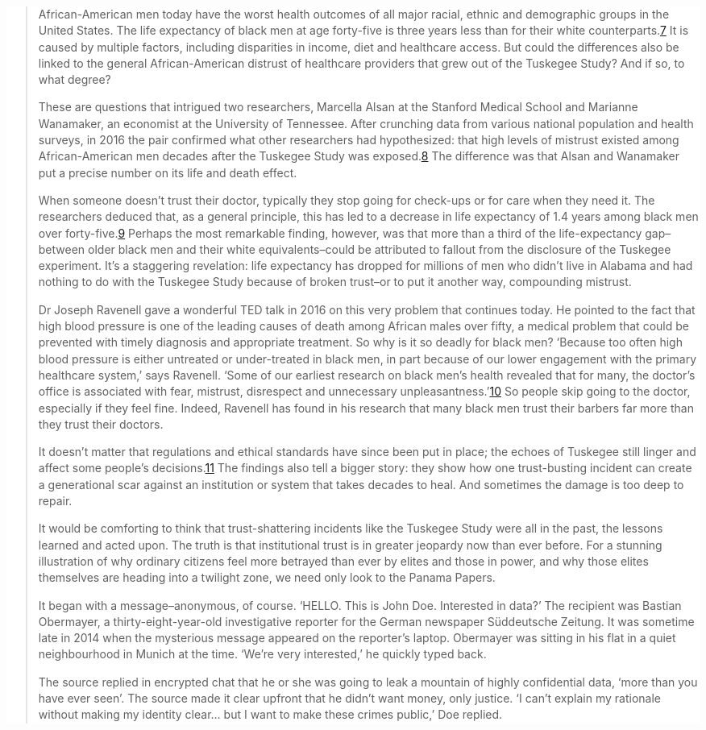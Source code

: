 > African-American men today have the worst health outcomes of all major racial, ethnic and demographic groups in the United States. The life expectancy of black men at age forty-five is three years less than for their white counterparts.[7](#7___Deaths__Final_Data_for_2010) It is caused by multiple factors, including disparities in income, diet and healthcare access. But could the differences also be linked to the general African-American distrust of healthcare providers that grew out of the Tuskegee Study? And if so, to what degree?
>
> These are questions that intrigued two researchers, Marcella Alsan at the Stanford Medical School and Marianne Wanamaker, an economist at the University of Tennessee. After crunching data from various national population and health surveys, in 2016 the pair confirmed what other researchers had hypothesized: that high levels of mistrust existed among African-American men decades after the Tuskegee Study was exposed.[8](#8__The_researchers_used_a_statis) The difference was that Alsan and Wanamaker put a precise number on its life and death effect.
>
> When someone doesn’t trust their doctor, typically they stop going for check-ups or for care when they need it. The researchers deduced that, as a general principle, this has led to a decrease in life expectancy of 1.4 years among black men over forty-five.[9](#9__For_two_great_references_on_t) Perhaps the most remarkable finding, however, was that more than a third of the life-expectancy gap–between older black men and their white equivalents–could be attributed to fallout from the disclosure of the Tuskegee experiment. It’s a staggering revelation: life expectancy has dropped for millions of men who didn’t live in Alabama and had nothing to do with the Tuskegee Study because of broken trust–or to put it another way, compounding mistrust.
>
> Dr Joseph Ravenell gave a wonderful TED talk in 2016 on this very problem that continues today. He pointed to the fact that high blood pressure is one of the leading causes of death among African males over fifty, a medical problem that could be prevented with timely diagnosis and appropriate treatment. So why is it so deadly for black men? ‘Because too often high blood pressure is either untreated or under-treated in black men, in part because of our lower engagement with the primary healthcare system,’ says Ravenell. ‘Some of our earliest research on black men’s health revealed that for many, the doctor’s office is associated with fear, mistrust, disrespect and unnecessary unpleasantness.’[10](#10__See_Joseph_Ravenell_s_TED_ta) So people skip going to the doctor, especially if they feel fine. Indeed, Ravenell has found in his research that many black men trust their barbers far more than they trust their doctors.
>
> It doesn’t matter that regulations and ethical standards have since been put in place; the echoes of Tuskegee still linger and affect some people’s decisions.[11](#11__The_authors_are_clear_to_not) The findings also tell a bigger story: they show how one trust-busting incident can create a generational scar against an institution or system that takes decades to heal. And sometimes the damage is too deep to repair.
>
> It would be comforting to think that trust-shattering incidents like the Tuskegee Study were all in the past, the lessons learned and acted upon. The truth is that institutional trust is in greater jeopardy now than ever before. For a stunning illustration of why ordinary citizens feel more betrayed than ever by elites and those in power, and why those elites themselves are heading into a twilight zone, we need only look to the Panama Papers.
>
> It began with a message–anonymous, of course. ‘HELLO. This is John Doe. Interested in data?’ The recipient was Bastian Obermayer, a thirty-eight-year-old investigative reporter for the German newspaper Süddeutsche Zeitung. It was sometime late in 2014 when the mysterious message appeared on the reporter’s laptop. Obermayer was sitting in his flat in a quiet neighbourhood in Munich at the time. ‘We’re very interested,’ he quickly typed back.
>
> The source replied in encrypted chat that he or she was going to leak a mountain of highly confidential data, ‘more than you have ever seen’. The source made it clear upfront that he didn’t want money, only justice. ‘I can’t explain my rationale without making my identity clear… but I want to make these crimes public,’ Doe replied.
>